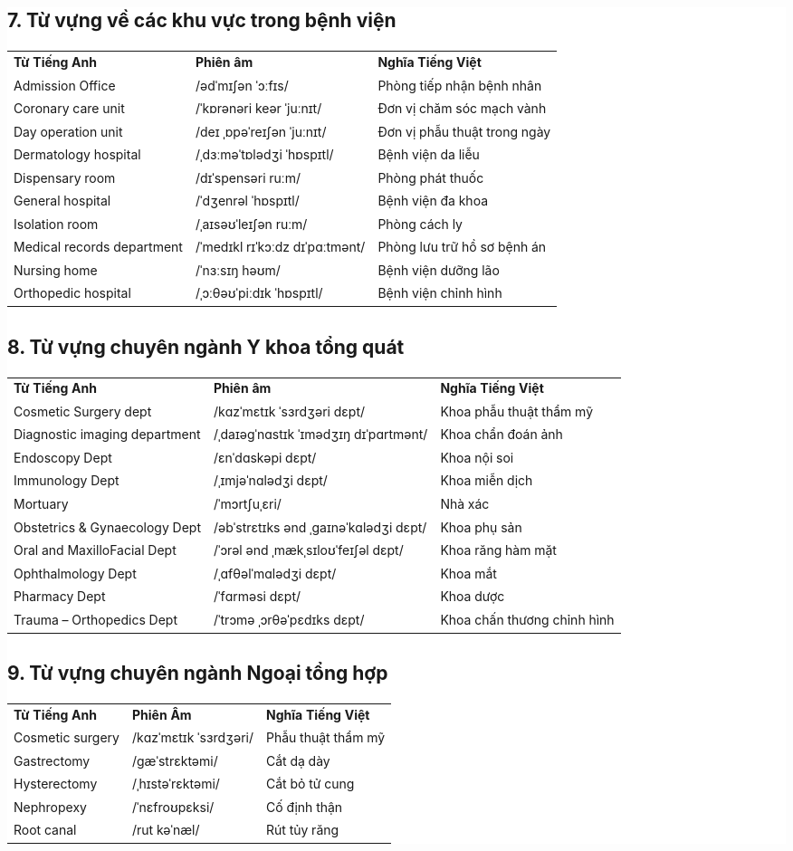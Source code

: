 ## **7. Từ vựng về các khu vực trong bệnh viện**

|   |   |   |
|---|---|---|
|**Từ Tiếng Anh**|**Phiên âm**|**Nghĩa Tiếng Việt**|
|Admission Office|/ədˈmɪʃən ˈɔːfɪs/|Phòng tiếp nhận bệnh nhân|
|Coronary care unit|/ˈkɒrənəri keər ˈjuːnɪt/|Đơn vị chăm sóc mạch vành|
|Day operation unit|/deɪ ˌɒpəˈreɪʃən ˈjuːnɪt/|Đơn vị phẫu thuật trong ngày|
|Dermatology hospital|/ˌdɜːməˈtɒlədʒi ˈhɒspɪtl/|Bệnh viện da liễu|
|Dispensary room|/dɪˈspensəri ruːm/|Phòng phát thuốc|
|General hospital|/ˈdʒenrəl ˈhɒspɪtl/|Bệnh viện đa khoa|
|Isolation room|/ˌaɪsəʊˈleɪʃən ruːm/|Phòng cách ly|
|Medical records department|/ˈmedɪkl rɪˈkɔːdz dɪˈpɑːtmənt/|Phòng lưu trữ hồ sơ bệnh án|
|Nursing home|/ˈnɜːsɪŋ həʊm/|Bệnh viện dưỡng lão|
|Orthopedic hospital|/ˌɔːθəʊˈpiːdɪk ˈhɒspɪtl/|Bệnh viện chỉnh hình|

## **8. Từ vựng chuyên ngành Y khoa tổng quát**

|   |   |   |
|---|---|---|
|**Từ Tiếng Anh**|**Phiên âm**|**Nghĩa Tiếng Việt**|
|Cosmetic Surgery dept|/kɑzˈmɛtɪk ˈsɜrdʒəri dɛpt/|Khoa phẫu thuật thẩm mỹ|
|Diagnostic imaging department|/ˌdaɪəɡˈnɑstɪk ˈɪmədʒɪŋ dɪˈpɑrtmənt/|Khoa chẩn đoán ảnh|
|Endoscopy Dept|/ɛnˈdɑskəpi dɛpt/|Khoa nội soi|
|Immunology Dept|/ˌɪmjəˈnɑlədʒi dɛpt/|Khoa miễn dịch|
|Mortuary|/ˈmɔrtʃuˌɛri/|Nhà xác|
|Obstetrics & Gynaecology Dept|/əbˈstrɛtɪks ənd ˌɡaɪnəˈkɑlədʒi dɛpt/|Khoa phụ sản|
|Oral and MaxilloFacial Dept|/ˈɔrəl ənd ˌmækˌsɪloʊˈfeɪʃəl dɛpt/|Khoa răng hàm mặt|
|Ophthalmology Dept|/ˌɑfθəlˈmɑlədʒi dɛpt/|Khoa mắt|
|Pharmacy Dept|/ˈfɑrməsi dɛpt/|Khoa dược|
|Trauma – Orthopedics Dept|/ˈtrɔmə ˌɔrθəˈpɛdɪks dɛpt/|Khoa chấn thương chỉnh hình|

## **9. Từ vựng chuyên ngành Ngoại tổng hợp**

|   |   |   |
|---|---|---|
|**Từ Tiếng Anh**|**Phiên Âm**|**Nghĩa Tiếng Việt**|
|Cosmetic surgery|/kɑzˈmɛtɪk ˈsɜrdʒəri/|Phẫu thuật thẩm mỹ|
|Gastrectomy|/ɡæˈstrɛktəmi/|Cắt dạ dày|
|Hysterectomy|/ˌhɪstəˈrɛktəmi/|Cắt bỏ tử cung|
|Nephropexy|/ˈnɛfroʊpɛksi/|Cố định thận|
|Root canal|/rut kəˈnæl/|Rút tủy răng|